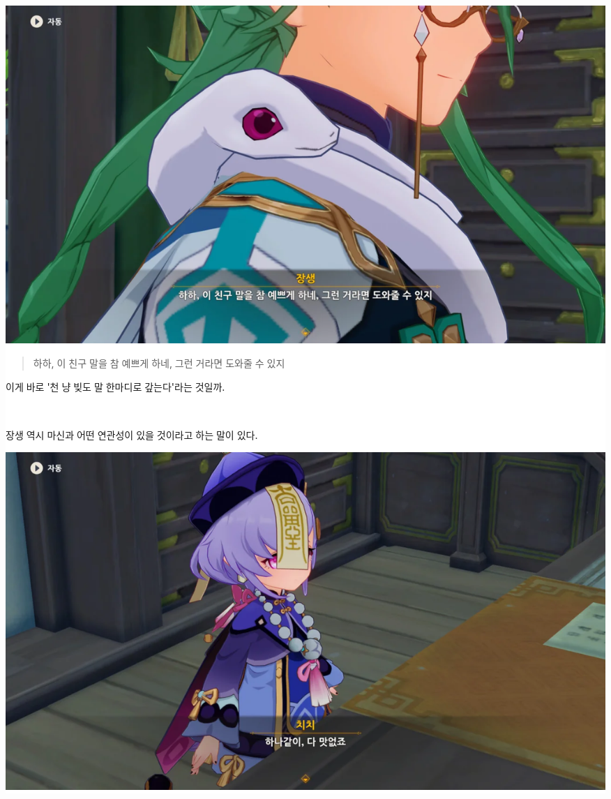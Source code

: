 ![](013.webp)

> 하하, 이 친구 말을 참 예쁘게 하네, 그런 거라면 도와줄 수 있지

이게 바로 '천 냥 빚도 말 한마디로 갚는다'라는 것일까.

&nbsp;

장생 역시 마신과 어떤 연관성이 있을 것이라고 하는 말이 있다.

![](014.webp)
